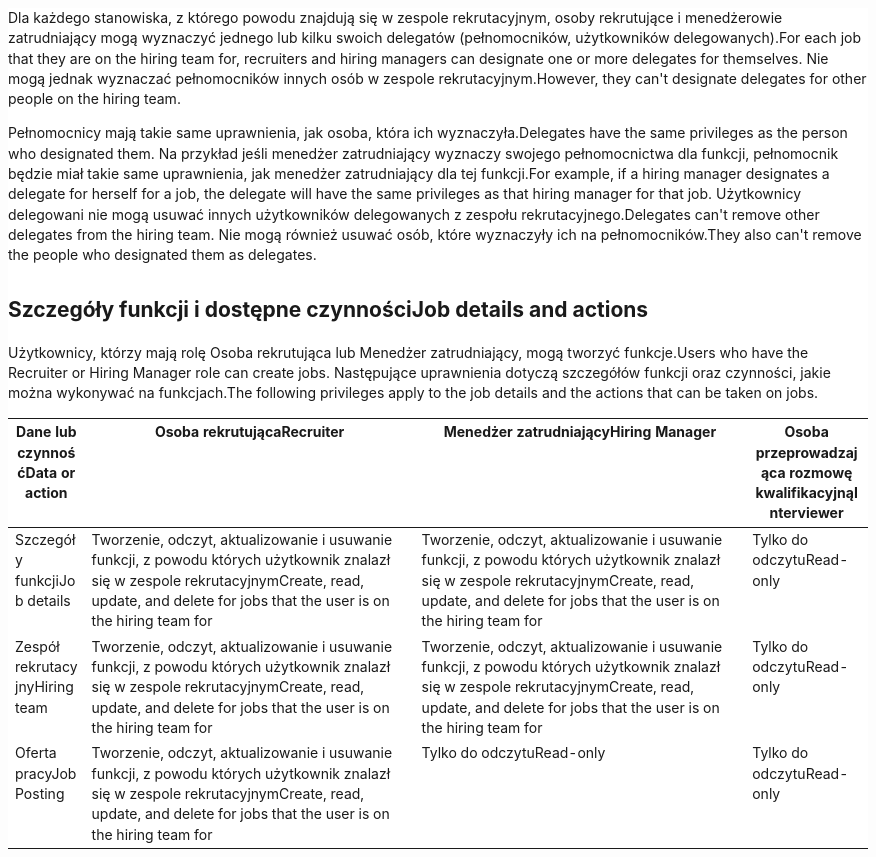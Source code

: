<span data-ttu-id="1b56e-154">Dla każdego stanowiska, z którego powodu znajdują się w zespole rekrutacyjnym, osoby rekrutujące i menedżerowie zatrudniający mogą wyznaczyć jednego lub kilku swoich delegatów (pełnomocników, użytkowników delegowanych).</span><span class="sxs-lookup"><span data-stu-id="1b56e-154">For each job that they are on the hiring team for, recruiters and hiring managers can designate one or more delegates for themselves.</span></span> <span data-ttu-id="1b56e-155">Nie mogą jednak wyznaczać pełnomocników innych osób w zespole rekrutacyjnym.</span><span class="sxs-lookup"><span data-stu-id="1b56e-155">However, they can't designate delegates for other people on the hiring team.</span></span>

<span data-ttu-id="1b56e-156">Pełnomocnicy mają takie same uprawnienia, jak osoba, która ich wyznaczyła.</span><span class="sxs-lookup"><span data-stu-id="1b56e-156">Delegates have the same privileges as the person who designated them.</span></span> <span data-ttu-id="1b56e-157">Na przykład jeśli menedżer zatrudniający wyznaczy swojego pełnomocnictwa dla funkcji, pełnomocnik będzie miał takie same uprawnienia, jak menedżer zatrudniający dla tej funkcji.</span><span class="sxs-lookup"><span data-stu-id="1b56e-157">For example, if a hiring manager designates a delegate for herself for a job, the delegate will have the same privileges as that hiring manager for that job.</span></span> <span data-ttu-id="1b56e-158">Użytkownicy delegowani nie mogą usuwać innych użytkowników delegowanych z zespołu rekrutacyjnego.</span><span class="sxs-lookup"><span data-stu-id="1b56e-158">Delegates can't remove other delegates from the hiring team.</span></span> <span data-ttu-id="1b56e-159">Nie mogą również usuwać osób, które wyznaczyły ich na pełnomocników.</span><span class="sxs-lookup"><span data-stu-id="1b56e-159">They also can't remove the people who designated them as delegates.</span></span>

## <a name="job-details-and-actions"></a><span data-ttu-id="1b56e-160">Szczegóły funkcji i dostępne czynności</span><span class="sxs-lookup"><span data-stu-id="1b56e-160">Job details and actions</span></span>

<span data-ttu-id="1b56e-161">Użytkownicy, którzy mają rolę Osoba rekrutująca lub Menedżer zatrudniający, mogą tworzyć funkcje.</span><span class="sxs-lookup"><span data-stu-id="1b56e-161">Users who have the Recruiter or Hiring Manager role can create jobs.</span></span> <span data-ttu-id="1b56e-162">Następujące uprawnienia dotyczą szczegółów funkcji oraz czynności, jakie można wykonywać na funkcjach.</span><span class="sxs-lookup"><span data-stu-id="1b56e-162">The following privileges apply to the job details and the actions that can be taken on jobs.</span></span>

| <span data-ttu-id="1b56e-163">Dane lub czynność</span><span class="sxs-lookup"><span data-stu-id="1b56e-163">Data or action</span></span>    | <span data-ttu-id="1b56e-164">Osoba rekrutująca</span><span class="sxs-lookup"><span data-stu-id="1b56e-164">Recruiter</span></span> | <span data-ttu-id="1b56e-165">Menedżer zatrudniający</span><span class="sxs-lookup"><span data-stu-id="1b56e-165">Hiring Manager</span></span> | <span data-ttu-id="1b56e-166">Osoba przeprowadzająca rozmowę kwalifikacyjną</span><span class="sxs-lookup"><span data-stu-id="1b56e-166">Interviewer</span></span> |
|-------------------|-----------|----------------|-------------|
| <span data-ttu-id="1b56e-167">Szczegóły funkcji</span><span class="sxs-lookup"><span data-stu-id="1b56e-167">Job details</span></span>       | <span data-ttu-id="1b56e-168">Tworzenie, odczyt, aktualizowanie i usuwanie funkcji, z powodu których użytkownik znalazł się w zespole rekrutacyjnym</span><span class="sxs-lookup"><span data-stu-id="1b56e-168">Create, read, update, and delete for jobs that the user is on the hiring team for</span></span> | <span data-ttu-id="1b56e-169">Tworzenie, odczyt, aktualizowanie i usuwanie funkcji, z powodu których użytkownik znalazł się w zespole rekrutacyjnym</span><span class="sxs-lookup"><span data-stu-id="1b56e-169">Create, read, update, and delete for jobs that the user is on the hiring team for</span></span> | <span data-ttu-id="1b56e-170">Tylko do odczytu</span><span class="sxs-lookup"><span data-stu-id="1b56e-170">Read-only</span></span> |
| <span data-ttu-id="1b56e-171">Zespół rekrutacyjny</span><span class="sxs-lookup"><span data-stu-id="1b56e-171">Hiring team</span></span>       | <span data-ttu-id="1b56e-172">Tworzenie, odczyt, aktualizowanie i usuwanie funkcji, z powodu których użytkownik znalazł się w zespole rekrutacyjnym</span><span class="sxs-lookup"><span data-stu-id="1b56e-172">Create, read, update, and delete for jobs that the user is on the hiring team for</span></span> | <span data-ttu-id="1b56e-173">Tworzenie, odczyt, aktualizowanie i usuwanie funkcji, z powodu których użytkownik znalazł się w zespole rekrutacyjnym</span><span class="sxs-lookup"><span data-stu-id="1b56e-173">Create, read, update, and delete for jobs that the user is on the hiring team for</span></span> | <span data-ttu-id="1b56e-174">Tylko do odczytu</span><span class="sxs-lookup"><span data-stu-id="1b56e-174">Read-only</span></span> |
| <span data-ttu-id="1b56e-175">Oferta pracy</span><span class="sxs-lookup"><span data-stu-id="1b56e-175">Job Posting</span></span>       | <span data-ttu-id="1b56e-176">Tworzenie, odczyt, aktualizowanie i usuwanie funkcji, z powodu których użytkownik znalazł się w zespole rekrutacyjnym</span><span class="sxs-lookup"><span data-stu-id="1b56e-176">Create, read, update, and delete for jobs that the user is on the hiring team for</span></span> | <span data-ttu-id="1b56e-177">Tylko do odczytu</span><span class="sxs-lookup"><span data-stu-id="1b56e-177">Read-only</span></span> | <span data-ttu-id="1b56e-178">Tylko do odczytu</span><span class="sxs-lookup"><span data-stu-id="1b56e-178">Read-only</span></span> |